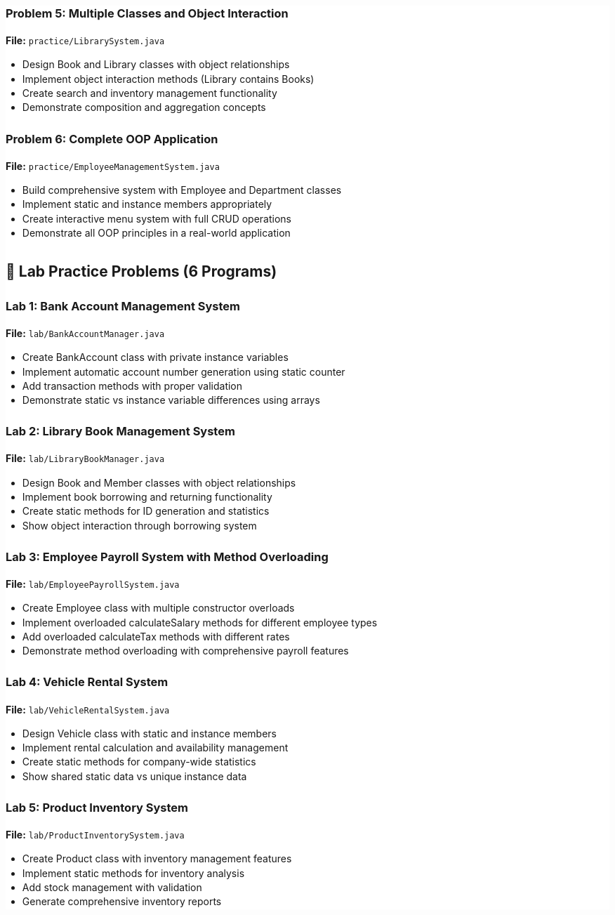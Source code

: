 ### Problem 5: Multiple Classes and Object Interaction
**File:** `practice/LibrarySystem.java`
- Design Book and Library classes with object relationships
- Implement object interaction methods (Library contains Books)
- Create search and inventory management functionality
- Demonstrate composition and aggregation concepts

### Problem 6: Complete OOP Application
**File:** `practice/EmployeeManagementSystem.java`
- Build comprehensive system with Employee and Department classes
- Implement static and instance members appropriately
- Create interactive menu system with full CRUD operations
- Demonstrate all OOP principles in a real-world application

## 🧪 Lab Practice Problems (6 Programs)

### Lab 1: Bank Account Management System
**File:** `lab/BankAccountManager.java`
- Create BankAccount class with private instance variables
- Implement automatic account number generation using static counter
- Add transaction methods with proper validation
- Demonstrate static vs instance variable differences using arrays

### Lab 2: Library Book Management System
**File:** `lab/LibraryBookManager.java`
- Design Book and Member classes with object relationships
- Implement book borrowing and returning functionality
- Create static methods for ID generation and statistics
- Show object interaction through borrowing system

### Lab 3: Employee Payroll System with Method Overloading
**File:** `lab/EmployeePayrollSystem.java`
- Create Employee class with multiple constructor overloads
- Implement overloaded calculateSalary methods for different employee types
- Add overloaded calculateTax methods with different rates
- Demonstrate method overloading with comprehensive payroll features

### Lab 4: Vehicle Rental System
**File:** `lab/VehicleRentalSystem.java`
- Design Vehicle class with static and instance members
- Implement rental calculation and availability management
- Create static methods for company-wide statistics
- Show shared static data vs unique instance data

### Lab 5: Product Inventory System
**File:** `lab/ProductInventorySystem.java`
- Create Product class with inventory management features
- Implement static methods for inventory analysis
- Add stock management with validation
- Generate comprehensive inventory reports
